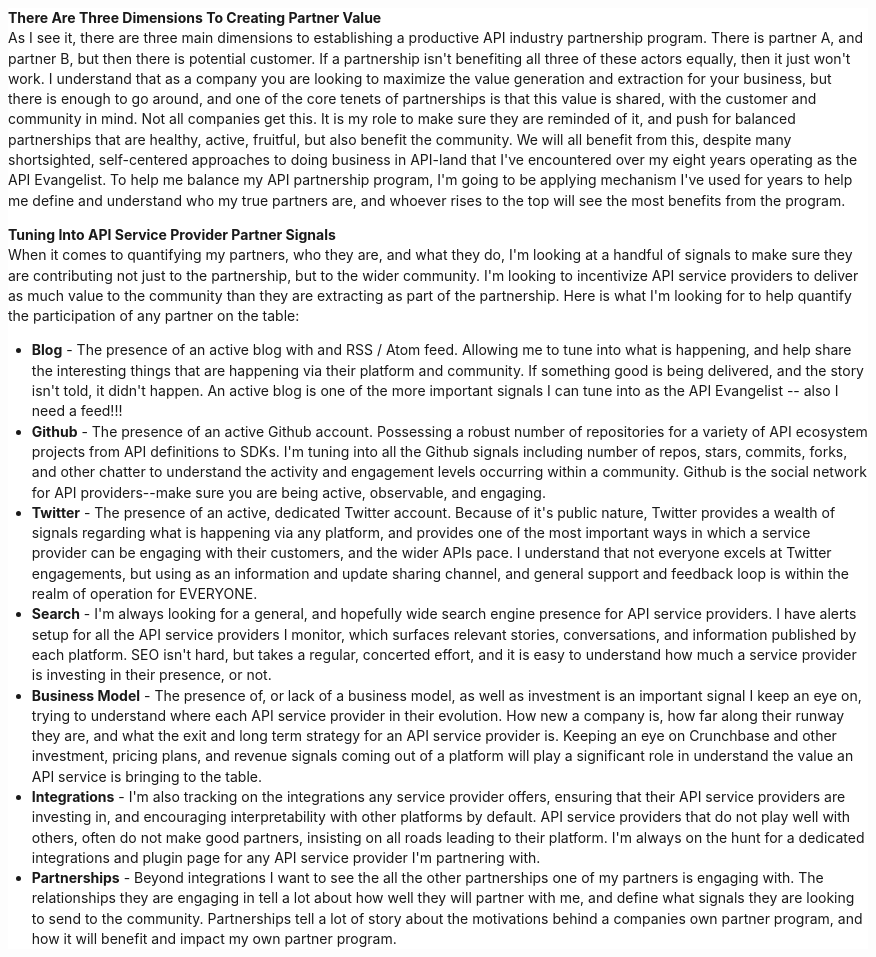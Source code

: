 **There Are Three Dimensions To Creating Partner Value**<br />
As I see it, there are three main dimensions to establishing a productive API industry partnership program. There is partner A, and partner B, but then there is potential customer. If a partnership isn't benefiting all three of these actors equally, then it just won't work. I understand that as a company you are looking to maximize the value generation and extraction for your business, but there is enough to go around, and one of the core tenets of partnerships is that this value is shared, with the customer and community in mind. Not all companies get this. It is my role to make sure they are reminded of it, and push for balanced partnerships that are healthy, active, fruitful, but also benefit the community. We will all benefit from this, despite many shortsighted, self-centered approaches to doing business in API-land that I've encountered over my eight years operating as the API Evangelist. To help me balance my API partnership program, I'm going to be applying mechanism I've used for years to help me define and understand who my true partners are, and whoever rises to the top will see the most benefits from the program.

**Tuning Into API Service Provider Partner Signals**<br />
When it comes to quantifying my partners, who they are, and what they do, I'm looking at a handful of signals to make sure they are contributing not just to the partnership, but to the wider community. I'm looking to incentivize API service providers to deliver as much value to the community than they are extracting as part of the partnership. Here is what I'm looking for to help quantify the participation of any partner on the table:

- **Blog** - The presence of an active blog with and RSS / Atom feed. Allowing me to tune into what is happening, and help share the interesting things that are happening via their platform and community. If something good is being delivered, and the story isn't told, it didn't happen. An active blog is one of the more important signals I can tune into as the API Evangelist -- also I need a feed!!!
- **Github** - The presence of an active Github account. Possessing a robust number of repositories for a variety of API ecosystem projects from API definitions to SDKs. I'm tuning into all the Github signals including number of repos, stars, commits, forks, and other chatter to understand the activity and engagement levels occurring within a community. Github is the social network for API providers--make sure you are being active, observable, and engaging.
- **Twitter** - The presence of an active, dedicated Twitter account. Because of it's public nature, Twitter provides a wealth of signals regarding what is happening via any platform, and provides one of the most important ways in which a service provider can be engaging with their customers, and the wider APIs pace. I understand that not everyone excels at Twitter engagements, but using as an information and update sharing channel, and general support and feedback loop is within the realm of operation for EVERYONE.
- **Search** - I'm always looking for a general, and hopefully wide search engine presence for API service providers. I have alerts setup for all the API service providers I monitor, which surfaces relevant stories, conversations, and information published by each platform. SEO isn't hard, but takes a regular, concerted effort, and it is easy to understand how much a service provider is investing in their presence, or not.
- **Business Model** - The presence of, or lack of a business model, as well as investment is an important signal I keep an eye on, trying to understand where each API service provider in their evolution. How new a company is, how far along their runway they are, and what the exit and long term strategy for an API service provider is. Keeping an eye on Crunchbase and other investment, pricing plans, and revenue signals coming out of a platform will play a significant role in understand the value an API service is bringing to the table.
- **Integrations** - I'm also tracking on the integrations any service provider offers, ensuring that their API service providers are investing in, and encouraging interpretability with other platforms by default. API service providers that do not play well with others, often do not make good partners, insisting on all roads leading to their platform. I'm always on the hunt for a dedicated integrations and plugin page for any API service provider I'm partnering with.
- **Partnerships** - Beyond integrations I want to see the all the other partnerships one of my partners is engaging with. The relationships they are engaging in tell a lot about how well they will partner with me, and define what signals they are looking to send to the community. Partnerships tell a lot of story about the motivations behind a companies own partner program, and how it will benefit and impact my own partner program.